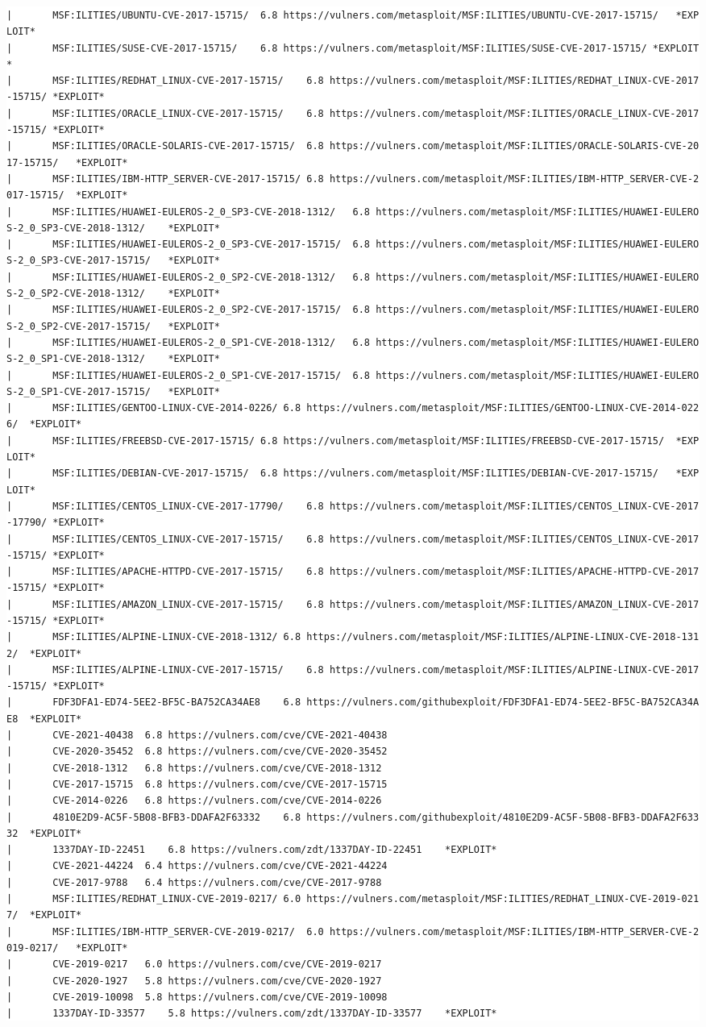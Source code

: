     |     	MSF:ILITIES/UBUNTU-CVE-2017-15715/	6.8	https://vulners.com/metasploit/MSF:ILITIES/UBUNTU-CVE-2017-15715/	*EXPLOIT*
    |     	MSF:ILITIES/SUSE-CVE-2017-15715/	6.8	https://vulners.com/metasploit/MSF:ILITIES/SUSE-CVE-2017-15715/	*EXPLOIT*
    |     	MSF:ILITIES/REDHAT_LINUX-CVE-2017-15715/	6.8	https://vulners.com/metasploit/MSF:ILITIES/REDHAT_LINUX-CVE-2017-15715/	*EXPLOIT*
    |     	MSF:ILITIES/ORACLE_LINUX-CVE-2017-15715/	6.8	https://vulners.com/metasploit/MSF:ILITIES/ORACLE_LINUX-CVE-2017-15715/	*EXPLOIT*
    |     	MSF:ILITIES/ORACLE-SOLARIS-CVE-2017-15715/	6.8	https://vulners.com/metasploit/MSF:ILITIES/ORACLE-SOLARIS-CVE-2017-15715/	*EXPLOIT*
    |     	MSF:ILITIES/IBM-HTTP_SERVER-CVE-2017-15715/	6.8	https://vulners.com/metasploit/MSF:ILITIES/IBM-HTTP_SERVER-CVE-2017-15715/	*EXPLOIT*
    |     	MSF:ILITIES/HUAWEI-EULEROS-2_0_SP3-CVE-2018-1312/	6.8	https://vulners.com/metasploit/MSF:ILITIES/HUAWEI-EULEROS-2_0_SP3-CVE-2018-1312/	*EXPLOIT*
    |     	MSF:ILITIES/HUAWEI-EULEROS-2_0_SP3-CVE-2017-15715/	6.8	https://vulners.com/metasploit/MSF:ILITIES/HUAWEI-EULEROS-2_0_SP3-CVE-2017-15715/	*EXPLOIT*
    |     	MSF:ILITIES/HUAWEI-EULEROS-2_0_SP2-CVE-2018-1312/	6.8	https://vulners.com/metasploit/MSF:ILITIES/HUAWEI-EULEROS-2_0_SP2-CVE-2018-1312/	*EXPLOIT*
    |     	MSF:ILITIES/HUAWEI-EULEROS-2_0_SP2-CVE-2017-15715/	6.8	https://vulners.com/metasploit/MSF:ILITIES/HUAWEI-EULEROS-2_0_SP2-CVE-2017-15715/	*EXPLOIT*
    |     	MSF:ILITIES/HUAWEI-EULEROS-2_0_SP1-CVE-2018-1312/	6.8	https://vulners.com/metasploit/MSF:ILITIES/HUAWEI-EULEROS-2_0_SP1-CVE-2018-1312/	*EXPLOIT*
    |     	MSF:ILITIES/HUAWEI-EULEROS-2_0_SP1-CVE-2017-15715/	6.8	https://vulners.com/metasploit/MSF:ILITIES/HUAWEI-EULEROS-2_0_SP1-CVE-2017-15715/	*EXPLOIT*
    |     	MSF:ILITIES/GENTOO-LINUX-CVE-2014-0226/	6.8	https://vulners.com/metasploit/MSF:ILITIES/GENTOO-LINUX-CVE-2014-0226/	*EXPLOIT*
    |     	MSF:ILITIES/FREEBSD-CVE-2017-15715/	6.8	https://vulners.com/metasploit/MSF:ILITIES/FREEBSD-CVE-2017-15715/	*EXPLOIT*
    |     	MSF:ILITIES/DEBIAN-CVE-2017-15715/	6.8	https://vulners.com/metasploit/MSF:ILITIES/DEBIAN-CVE-2017-15715/	*EXPLOIT*
    |     	MSF:ILITIES/CENTOS_LINUX-CVE-2017-17790/	6.8	https://vulners.com/metasploit/MSF:ILITIES/CENTOS_LINUX-CVE-2017-17790/	*EXPLOIT*
    |     	MSF:ILITIES/CENTOS_LINUX-CVE-2017-15715/	6.8	https://vulners.com/metasploit/MSF:ILITIES/CENTOS_LINUX-CVE-2017-15715/	*EXPLOIT*
    |     	MSF:ILITIES/APACHE-HTTPD-CVE-2017-15715/	6.8	https://vulners.com/metasploit/MSF:ILITIES/APACHE-HTTPD-CVE-2017-15715/	*EXPLOIT*
    |     	MSF:ILITIES/AMAZON_LINUX-CVE-2017-15715/	6.8	https://vulners.com/metasploit/MSF:ILITIES/AMAZON_LINUX-CVE-2017-15715/	*EXPLOIT*
    |     	MSF:ILITIES/ALPINE-LINUX-CVE-2018-1312/	6.8	https://vulners.com/metasploit/MSF:ILITIES/ALPINE-LINUX-CVE-2018-1312/	*EXPLOIT*
    |     	MSF:ILITIES/ALPINE-LINUX-CVE-2017-15715/	6.8	https://vulners.com/metasploit/MSF:ILITIES/ALPINE-LINUX-CVE-2017-15715/	*EXPLOIT*
    |     	FDF3DFA1-ED74-5EE2-BF5C-BA752CA34AE8	6.8	https://vulners.com/githubexploit/FDF3DFA1-ED74-5EE2-BF5C-BA752CA34AE8	*EXPLOIT*
    |     	CVE-2021-40438	6.8	https://vulners.com/cve/CVE-2021-40438
    |     	CVE-2020-35452	6.8	https://vulners.com/cve/CVE-2020-35452
    |     	CVE-2018-1312	6.8	https://vulners.com/cve/CVE-2018-1312
    |     	CVE-2017-15715	6.8	https://vulners.com/cve/CVE-2017-15715
    |     	CVE-2014-0226	6.8	https://vulners.com/cve/CVE-2014-0226
    |     	4810E2D9-AC5F-5B08-BFB3-DDAFA2F63332	6.8	https://vulners.com/githubexploit/4810E2D9-AC5F-5B08-BFB3-DDAFA2F63332	*EXPLOIT*
    |     	1337DAY-ID-22451	6.8	https://vulners.com/zdt/1337DAY-ID-22451	*EXPLOIT*
    |     	CVE-2021-44224	6.4	https://vulners.com/cve/CVE-2021-44224
    |     	CVE-2017-9788	6.4	https://vulners.com/cve/CVE-2017-9788
    |     	MSF:ILITIES/REDHAT_LINUX-CVE-2019-0217/	6.0	https://vulners.com/metasploit/MSF:ILITIES/REDHAT_LINUX-CVE-2019-0217/	*EXPLOIT*
    |     	MSF:ILITIES/IBM-HTTP_SERVER-CVE-2019-0217/	6.0	https://vulners.com/metasploit/MSF:ILITIES/IBM-HTTP_SERVER-CVE-2019-0217/	*EXPLOIT*
    |     	CVE-2019-0217	6.0	https://vulners.com/cve/CVE-2019-0217
    |     	CVE-2020-1927	5.8	https://vulners.com/cve/CVE-2020-1927
    |     	CVE-2019-10098	5.8	https://vulners.com/cve/CVE-2019-10098
    |     	1337DAY-ID-33577	5.8	https://vulners.com/zdt/1337DAY-ID-33577	*EXPLOIT*